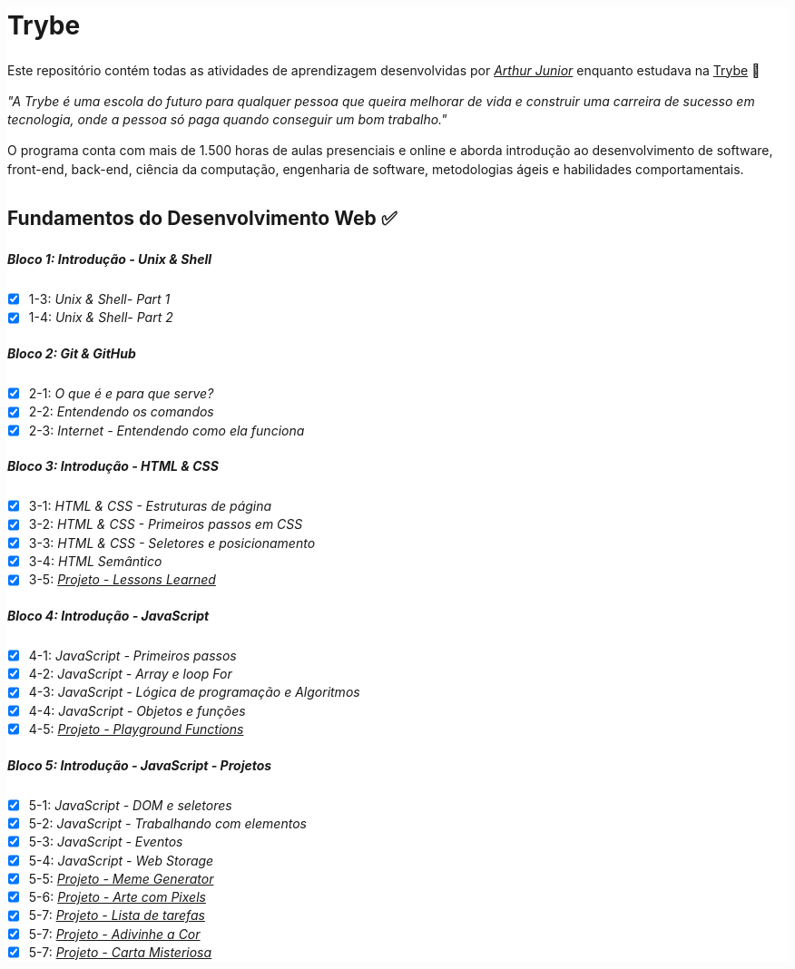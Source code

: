 # Trybe

Este repositório contém todas as atividades de aprendizagem desenvolvidas por _[Arthur Junior](https://www.linkedin.com/in/arthur-jr/)_ enquanto estudava na [Trybe](https://www.betrybe.com/) :rocket:

_"A Trybe é uma escola do futuro para qualquer pessoa que queira melhorar de vida e construir uma carreira de sucesso em tecnologia, onde a pessoa só paga quando conseguir um bom trabalho."_

O programa conta com mais de 1.500 horas de aulas presenciais e online e aborda introdução ao desenvolvimento de software, front-end, back-end, ciência da computação, engenharia de software, metodologias ágeis e habilidades comportamentais.

## Fundamentos do Desenvolvimento Web :white_check_mark:

##### Bloco 1: Introdução - Unix & Shell

- [x] 1-3: _Unix & Shell- Part 1_
- [x] 1-4: _Unix & Shell- Part 2_

##### Bloco 2: Git & GitHub

- [x] 2-1: _O que é e para que serve?_
- [x] 2-2: _Entendendo os comandos_
- [x] 2-3: _Internet - Entendendo como ela funciona_

##### Bloco 3: Introdução - HTML & CSS

- [x] 3-1: _HTML & CSS - Estruturas de página_
- [x] 3-2: _HTML & CSS - Primeiros passos em CSS_
- [x] 3-3: _HTML & CSS - Seletores e posicionamento_
- [x] 3-4: _HTML Semântico_
- [x] 3-5: _[Projeto - Lessons Learned](https://github.com/Arthur-Jr/trybe-projetos/tree/main/Projetos/01%20-%20M%C3%B3dulo%20de%20Fundamentos/Projeto-Lessons-Learned)_

##### Bloco 4: Introdução - JavaScript

- [x] 4-1: _JavaScript - Primeiros passos_
- [x] 4-2: _JavaScript - Array e loop For_
- [x] 4-3: _JavaScript - Lógica de programação e Algoritmos_
- [x] 4-4: _JavaScript - Objetos e funções_
- [x] 4-5: _[Projeto - Playground Functions](https://github.com/Arthur-Jr/trybe-projetos/tree/main/Projetos/01%20-%20M%C3%B3dulo%20de%20Fundamentos/Projeto-Playground-Functions)_

##### Bloco 5: Introdução - JavaScript - Projetos

- [x] 5-1: _JavaScript - DOM e seletores_
- [x] 5-2: _JavaScript - Trabalhando com elementos_
- [x] 5-3: _JavaScript - Eventos_
- [x] 5-4: _JavaScript - Web Storage_
- [x] 5-5: _[Projeto - Meme Generator](https://github.com/Arthur-Jr/trybe-projetos/tree/main/Projetos/01%20-%20M%C3%B3dulo%20de%20Fundamentos/Projeto-Meme-Generator)_
- [x] 5-6: _[Projeto - Arte com Pixels](https://github.com/Arthur-Jr/trybe-projetos/tree/main/Projetos/01%20-%20M%C3%B3dulo%20de%20Fundamentos/Projeto-Pixels-Art)_
- [x] 5-7: _[Projeto - Lista de tarefas](https://github.com/Arthur-Jr/trybe-projetos/tree/main/Projetos/01%20-%20M%C3%B3dulo%20de%20Fundamentos/Project-Todo-List)_
- [x] 5-7: _[Projeto - Adivinhe a Cor](https://github.com/Arthur-Jr/trybe-projetos/tree/main/Projetos/01%20-%20M%C3%B3dulo%20de%20Fundamentos/Projeto-Color-Guess)_
- [x] 5-7: _[Projeto - Carta Misteriosa](https://github.com/Arthur-Jr/trybe-projetos/tree/main/Projetos/01%20-%20M%C3%B3dulo%20de%20Fundamentos/Project-Mistery-Letter)_
